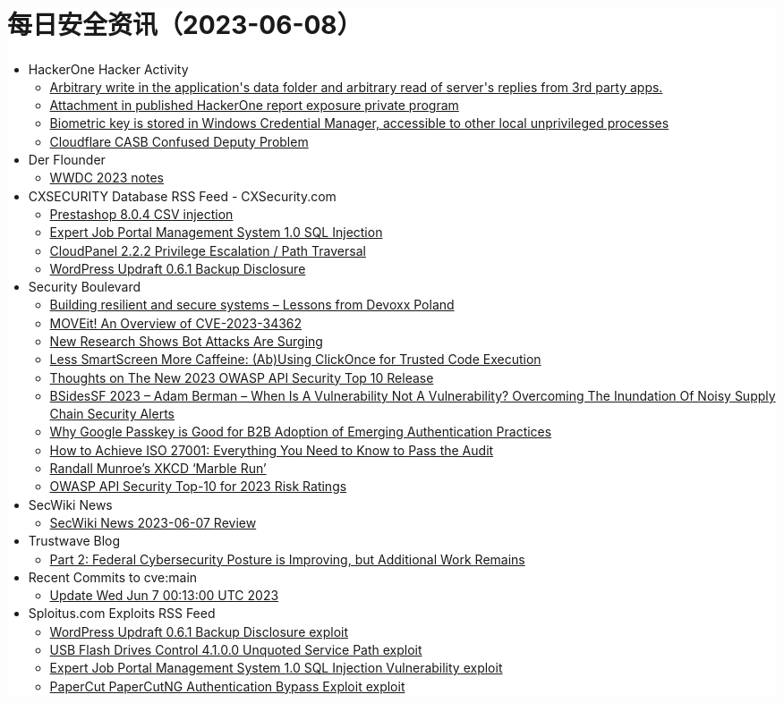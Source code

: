 # 每日安全资讯（2023-06-08）

- HackerOne Hacker Activity
  - [Arbitrary write in the application's data folder and arbitrary read of server's replies from 3rd party apps.](https://hackerone.com/reports/1710541)
  - [Attachment in published HackerOne report exposure private program](https://hackerone.com/reports/1869613)
  - [Biometric key is stored in Windows Credential Manager, accessible to other local unprivileged processes](https://hackerone.com/reports/1874155)
  - [Cloudflare CASB Confused Deputy Problem](https://hackerone.com/reports/1952124)
- Der Flounder
  - [WWDC 2023 notes](https://derflounder.wordpress.com/2023/06/07/wwdc-2023-notes/)
- CXSECURITY Database RSS Feed - CXSecurity.com
  - [Prestashop 8.0.4 CSV injection](https://cxsecurity.com/issue/WLB-2023060011)
  - [Expert Job Portal Management System 1.0 SQL Injection](https://cxsecurity.com/issue/WLB-2023060010)
  - [CloudPanel 2.2.2 Privilege Escalation / Path Traversal](https://cxsecurity.com/issue/WLB-2023060009)
  - [WordPress Updraft 0.6.1 Backup Disclosure](https://cxsecurity.com/issue/WLB-2023060008)
- Security Boulevard
  - [Building resilient and secure systems – Lessons from Devoxx Poland](https://securityboulevard.com/2023/06/building-resilient-and-secure-systems-lessons-from-devoxx-poland/)
  - [MOVEit! An Overview of CVE-2023-34362](https://securityboulevard.com/2023/06/moveit-an-overview-of-cve-2023-34362/)
  - [New Research Shows Bot Attacks Are Surging](https://securityboulevard.com/2023/06/new-research-shows-bot-attacks-are-surging/)
  - [Less SmartScreen More Caffeine: (Ab)Using ClickOnce for Trusted Code Execution](https://securityboulevard.com/2023/06/less-smartscreen-more-caffeine-abusing-clickonce-for-trusted-code-execution/)
  - [Thoughts on The New 2023 OWASP API Security Top 10 Release](https://securityboulevard.com/2023/06/thoughts-on-the-new-2023-owasp-api-security-top-10-release/)
  - [BSidesSF 2023 –  Adam Berman – When Is A Vulnerability Not A Vulnerability? Overcoming The Inundation Of Noisy Supply Chain Security Alerts](https://securityboulevard.com/2023/06/bsidessf-2023-adam-berman-when-is-a-vulnerability-not-a-vulnerability-overcoming-the-inundation-of-noisy-supply-chain-security-alerts/)
  - [Why Google Passkey is Good for B2B Adoption of Emerging Authentication Practices](https://securityboulevard.com/2023/06/why-google-passkey-is-good-for-b2b-adoption-of-emerging-authentication-practices/)
  - [How to Achieve ISO 27001: Everything You Need to Know to Pass the Audit](https://securityboulevard.com/2023/06/how-to-achieve-iso-27001-everything-you-need-to-know-to-pass-the-audit/)
  - [Randall Munroe’s XKCD ‘Marble Run’](https://securityboulevard.com/2023/06/randall-munroes-xkcd-marble-run/)
  - [OWASP API Security Top-10 for 2023 Risk Ratings](https://securityboulevard.com/2023/06/owasp-api-security-top-10-for-2023-risk-ratings/)
- SecWiki News
  - [SecWiki News 2023-06-07 Review](http://www.sec-wiki.com/?2023-06-07)
- Trustwave Blog
  - [Part 2: Federal Cybersecurity Posture is Improving, but Additional Work Remains](https://www.trustwave.com/en-us/resources/blogs/trustwave-blog/part-2-federal-cybersecurity-posture-is-improving-but-additional-work-remains/)
- Recent Commits to cve:main
  - [Update Wed Jun  7 00:13:00 UTC 2023](https://github.com/trickest/cve/commit/135342751d6cb5c7be1a63b8e4657ae306064f28)
- Sploitus.com Exploits RSS Feed
  - [WordPress Updraft 0.6.1 Backup Disclosure exploit](https://sploitus.com/exploit?id=PACKETSTORM:172781&utm_source=rss&utm_medium=rss)
  - [USB Flash Drives Control 4.1.0.0 Unquoted Service Path exploit](https://sploitus.com/exploit?id=PACKETSTORM:172770&utm_source=rss&utm_medium=rss)
  - [Expert Job Portal Management System 1.0 SQL Injection Vulnerability exploit](https://sploitus.com/exploit?id=1337DAY-ID-38769&utm_source=rss&utm_medium=rss)
  - [PaperCut PaperCutNG Authentication Bypass Exploit exploit](https://sploitus.com/exploit?id=1337DAY-ID-38767&utm_source=rss&utm_medium=rss)